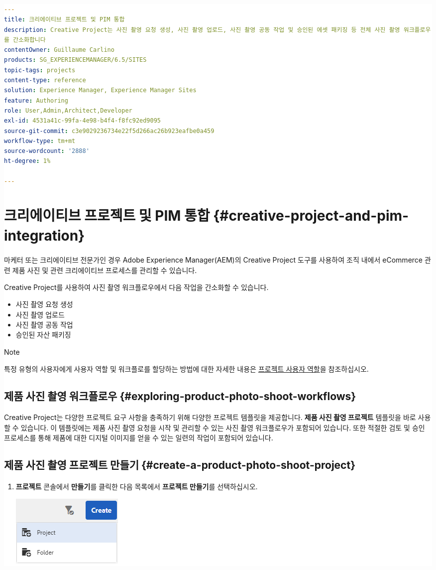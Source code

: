 ```yaml
---
title: 크리에이티브 프로젝트 및 PIM 통합
description: Creative Project는 사진 촬영 요청 생성, 사진 촬영 업로드, 사진 촬영 공동 작업 및 승인된 에셋 패키징 등 전체 사진 촬영 워크플로우를 간소화합니다
contentOwner: Guillaume Carlino
products: SG_EXPERIENCEMANAGER/6.5/SITES
topic-tags: projects
content-type: reference
solution: Experience Manager, Experience Manager Sites
feature: Authoring
role: User,Admin,Architect,Developer
exl-id: 4531a41c-99fa-4e98-b4f4-f8fc92ed9095
source-git-commit: c3e9029236734e22f5d266ac26b923eafbe0a459
workflow-type: tm+mt
source-wordcount: '2888'
ht-degree: 1%

---
```


# 크리에이티브 프로젝트 및 PIM 통합 {#creative-project-and-pim-integration}

마케터 또는 크리에이티브 전문가인 경우 Adobe Experience Manager(AEM)의 Creative Project 도구를 사용하여 조직 내에서 eCommerce 관련 제품 사진 및 관련 크리에이티브 프로세스를 관리할 수 있습니다.

Creative Project를 사용하여 사진 촬영 워크플로우에서 다음 작업을 간소화할 수 있습니다.

* 사진 촬영 요청 생성
* 사진 촬영 업로드
* 사진 촬영 공동 작업
* 승인된 자산 패키징

>[!NOTE]
>
>특정 유형의 사용자에게 사용자 역할 및 워크플로를 할당하는 방법에 대한 자세한 내용은 [프로젝트 사용자 역할](/help/sites-authoring/projects.md#user-roles-in-a-project)을 참조하십시오.

## 제품 사진 촬영 워크플로우  {#exploring-product-photo-shoot-workflows}

Creative Project는 다양한 프로젝트 요구 사항을 충족하기 위해 다양한 프로젝트 템플릿을 제공합니다. **제품 사진 촬영 프로젝트** 템플릿을 바로 사용할 수 있습니다. 이 템플릿에는 제품 사진 촬영 요청을 시작 및 관리할 수 있는 사진 촬영 워크플로우가 포함되어 있습니다. 또한 적절한 검토 및 승인 프로세스를 통해 제품에 대한 디지털 이미지를 얻을 수 있는 일련의 작업이 포함되어 있습니다.

## 제품 사진 촬영 프로젝트 만들기 {#create-a-product-photo-shoot-project}

1. **프로젝트** 콘솔에서 **만들기**&#x200B;를 클릭한 다음 목록에서 **프로젝트 만들기**&#x200B;를 선택하십시오.

   ![프로젝트 만들기 단추](assets/chlimage_1-132a.png)
